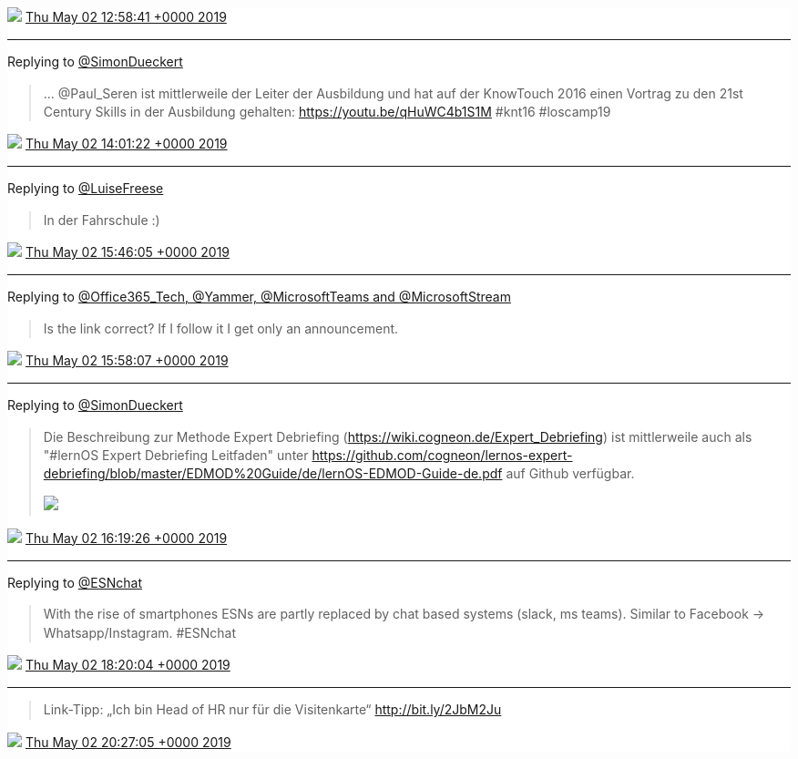 <img src="media/tweet.ico" width="12" /> [Thu May 02 12:58:41 +0000 2019](https://twitter.com/SimonDueckert/status/1123934837725900812)

----

Replying to [@SimonDueckert](https://twitter.com/SimonDueckert/status/1123835694479179777)

> ... @Paul_Seren ist mittlerweile der Leiter der Ausbildung und hat auf der KnowTouch 2016 einen Vortrag zu den 21st Century Skills in der Ausbildung gehalten: https://youtu.be/qHuWC4b1S1M #knt16 #loscamp19

<img src="media/tweet.ico" width="12" /> [Thu May 02 14:01:22 +0000 2019](https://twitter.com/SimonDueckert/status/1123950613325336577)

----

Replying to [@LuiseFreese](https://twitter.com/LuiseFreese/status/1123585374524145664)

> In der Fahrschule :)

<img src="media/tweet.ico" width="12" /> [Thu May 02 15:46:05 +0000 2019](https://twitter.com/SimonDueckert/status/1123976964069629952)

----

Replying to [@Office365_Tech, @Yammer, @MicrosoftTeams and @MicrosoftStream](https://twitter.com/Office365_Tech/status/1123973122338775041)

> Is the link correct? If I follow it I get only an announcement.

<img src="media/tweet.ico" width="12" /> [Thu May 02 15:58:07 +0000 2019](https://twitter.com/SimonDueckert/status/1123979993669865477)

----

Replying to [@SimonDueckert](https://twitter.com/SimonDueckert/status/1123950613325336577)

> Die Beschreibung zur Methode Expert Debriefing (https://wiki.cogneon.de/Expert_Debriefing) ist mittlerweile auch als "#lernOS Expert Debriefing Leitfaden" unter https://github.com/cogneon/lernos-expert-debriefing/blob/master/EDMOD%20Guide/de/lernOS-EDMOD-Guide-de.pdf auf Github verfügbar. 
> 
> ![](https://t.co/CxseMPY1iC)

<img src="media/tweet.ico" width="12" /> [Thu May 02 16:19:26 +0000 2019](https://twitter.com/SimonDueckert/status/1123985355525509122)

----

Replying to [@ESNchat](https://twitter.com/ESNchat/status/1124014188714758145)

> With the rise of smartphones ESNs are partly replaced by chat based systems (slack, ms teams). Similar to Facebook -&gt; Whatsapp/Instagram. #ESNchat

<img src="media/tweet.ico" width="12" /> [Thu May 02 18:20:04 +0000 2019](https://twitter.com/SimonDueckert/status/1124015713847599104)

----

> Link-Tipp: „Ich bin Head of HR nur für die Visitenkarte“ http://bit.ly/2JbM2Ju

<img src="media/tweet.ico" width="12" /> [Thu May 02 20:27:05 +0000 2019](https://twitter.com/SimonDueckert/status/1124047679368114176)
